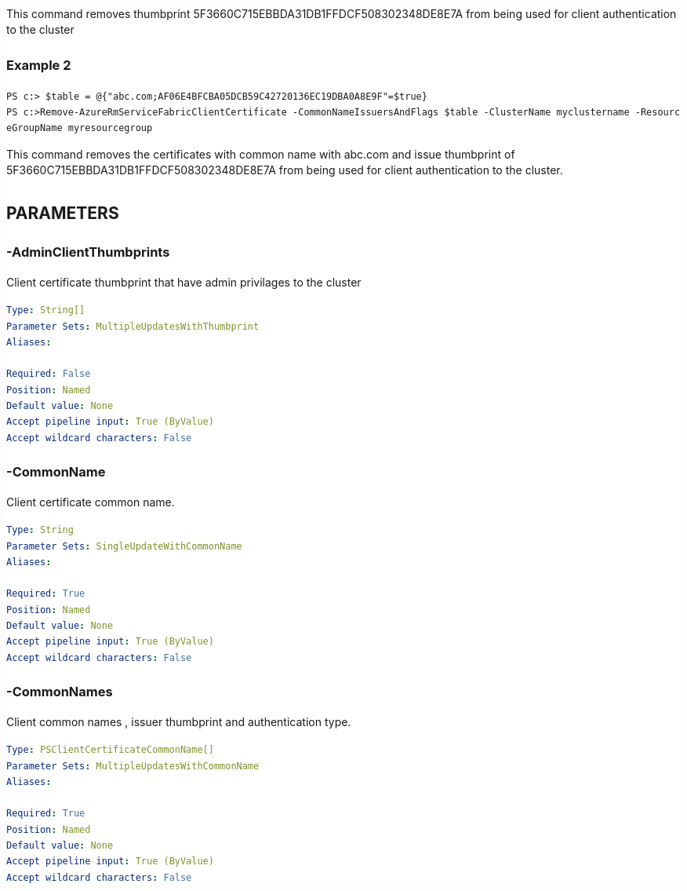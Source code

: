 This command removes thumbprint 5F3660C715EBBDA31DB1FFDCF508302348DE8E7A from being used for client authentication to the cluster

### Example 2
```
PS c:> $table = @{"abc.com;AF06E4BFCBA05DCB59C42720136EC19DBA0A8E9F"=$true}
PS c:>Remove-AzureRmServiceFabricClientCertificate -CommonNameIssuersAndFlags $table -ClusterName myclustername -ResourceGroupName myresourcegroup
```

This command removes the certificates with  common name with abc.com and issue thumbprint of 5F3660C715EBBDA31DB1FFDCF508302348DE8E7A from being used for client authentication to the cluster.

## PARAMETERS

### -AdminClientThumbprints
Client certificate thumbprint that have admin privilages to the cluster

```yaml
Type: String[]
Parameter Sets: MultipleUpdatesWithThumbprint
Aliases: 

Required: False
Position: Named
Default value: None
Accept pipeline input: True (ByValue)
Accept wildcard characters: False
```

### -CommonName
Client certificate common name.

```yaml
Type: String
Parameter Sets: SingleUpdateWithCommonName
Aliases: 

Required: True
Position: Named
Default value: None
Accept pipeline input: True (ByValue)
Accept wildcard characters: False
```

### -CommonNames
Client common names , issuer thumbprint and authentication type.

```yaml
Type: PSClientCertificateCommonName[]
Parameter Sets: MultipleUpdatesWithCommonName
Aliases: 

Required: True
Position: Named
Default value: None
Accept pipeline input: True (ByValue)
Accept wildcard characters: False
```
